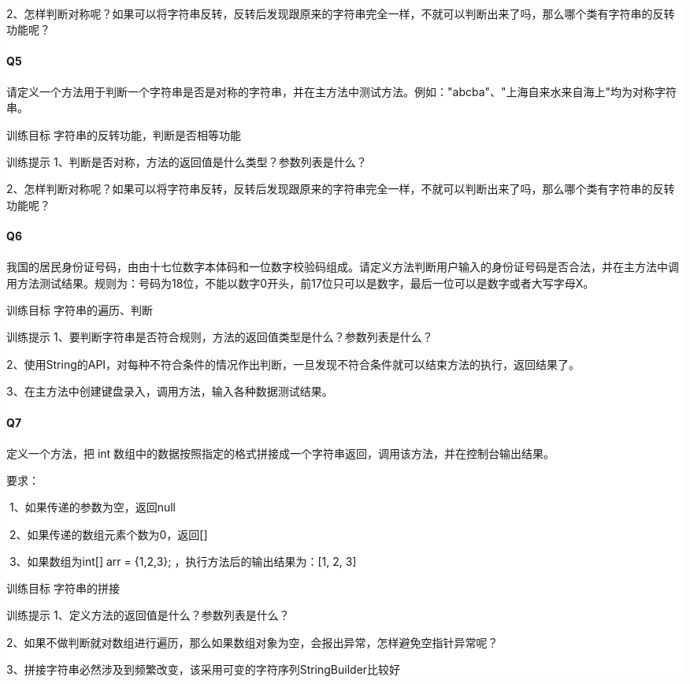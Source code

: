 2、怎样判断对称呢？如果可以将字符串反转，反转后发现跟原来的字符串完全一样，不就可以判断出来了吗，那么哪个类有字符串的反转功能呢？

```bash

```

#### Q5
请定义一个方法用于判断一个字符串是否是对称的字符串，并在主方法中测试方法。例如："abcba"、"上海自来水来自海上"均为对称字符串。

训练目标
字符串的反转功能，判断是否相等功能

训练提示
1、判断是否对称，方法的返回值是什么类型？参数列表是什么？

2、怎样判断对称呢？如果可以将字符串反转，反转后发现跟原来的字符串完全一样，不就可以判断出来了吗，那么哪个类有字符串的反转功能呢？

```bash

```


#### Q6
我国的居民身份证号码，由由十七位数字本体码和一位数字校验码组成。请定义方法判断用户输入的身份证号码是否合法，并在主方法中调用方法测试结果。规则为：号码为18位，不能以数字0开头，前17位只可以是数字，最后一位可以是数字或者大写字母X。

训练目标
字符串的遍历、判断

训练提示
1、要判断字符串是否符合规则，方法的返回值类型是什么？参数列表是什么？

2、使用String的API，对每种不符合条件的情况作出判断，一旦发现不符合条件就可以结束方法的执行，返回结果了。

3、在主方法中创建键盘录入，调用方法，输入各种数据测试结果。

```bash

```

#### Q7
定义一个方法，把 int 数组中的数据按照指定的格式拼接成一个字符串返回，调用该方法，并在控制台输出结果。

要求：

​ 1、如果传递的参数为空，返回null

​ 2、如果传递的数组元素个数为0，返回[]

​ 3、如果数组为int[] arr = {1,2,3}; ，执行方法后的输出结果为：[1, 2, 3]

训练目标
字符串的拼接

训练提示
1、定义方法的返回值是什么？参数列表是什么？

2、如果不做判断就对数组进行遍历，那么如果数组对象为空，会报出异常，怎样避免空指针异常呢？

3、拼接字符串必然涉及到频繁改变，该采用可变的字符序列StringBuilder比较好
